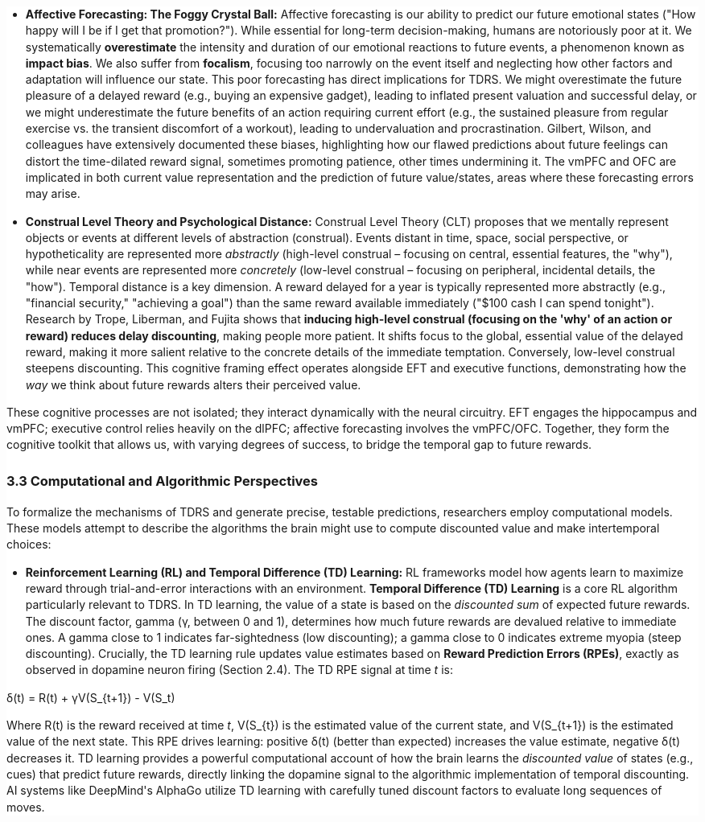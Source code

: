 *   **Affective Forecasting: The Foggy Crystal Ball:** Affective forecasting is our ability to predict our future emotional states ("How happy will I be if I get that promotion?"). While essential for long-term decision-making, humans are notoriously poor at it. We systematically **overestimate** the intensity and duration of our emotional reactions to future events, a phenomenon known as **impact bias**. We also suffer from **focalism**, focusing too narrowly on the event itself and neglecting how other factors and adaptation will influence our state. This poor forecasting has direct implications for TDRS. We might overestimate the future pleasure of a delayed reward (e.g., buying an expensive gadget), leading to inflated present valuation and successful delay, or we might underestimate the future benefits of an action requiring current effort (e.g., the sustained pleasure from regular exercise vs. the transient discomfort of a workout), leading to undervaluation and procrastination. Gilbert, Wilson, and colleagues have extensively documented these biases, highlighting how our flawed predictions about future feelings can distort the time-dilated reward signal, sometimes promoting patience, other times undermining it. The vmPFC and OFC are implicated in both current value representation and the prediction of future value/states, areas where these forecasting errors may arise.

*   **Construal Level Theory and Psychological Distance:** Construal Level Theory (CLT) proposes that we mentally represent objects or events at different levels of abstraction (construal). Events distant in time, space, social perspective, or hypotheticality are represented more *abstractly* (high-level construal – focusing on central, essential features, the "why"), while near events are represented more *concretely* (low-level construal – focusing on peripheral, incidental details, the "how"). Temporal distance is a key dimension. A reward delayed for a year is typically represented more abstractly (e.g., "financial security," "achieving a goal") than the same reward available immediately ("$100 cash I can spend tonight"). Research by Trope, Liberman, and Fujita shows that **inducing high-level construal (focusing on the 'why' of an action or reward) reduces delay discounting**, making people more patient. It shifts focus to the global, essential value of the delayed reward, making it more salient relative to the concrete details of the immediate temptation. Conversely, low-level construal steepens discounting. This cognitive framing effect operates alongside EFT and executive functions, demonstrating how the *way* we think about future rewards alters their perceived value.

These cognitive processes are not isolated; they interact dynamically with the neural circuitry. EFT engages the hippocampus and vmPFC; executive control relies heavily on the dlPFC; affective forecasting involves the vmPFC/OFC. Together, they form the cognitive toolkit that allows us, with varying degrees of success, to bridge the temporal gap to future rewards.

### 3.3 Computational and Algorithmic Perspectives

To formalize the mechanisms of TDRS and generate precise, testable predictions, researchers employ computational models. These models attempt to describe the algorithms the brain might use to compute discounted value and make intertemporal choices:

*   **Reinforcement Learning (RL) and Temporal Difference (TD) Learning:** RL frameworks model how agents learn to maximize reward through trial-and-error interactions with an environment. **Temporal Difference (TD) Learning** is a core RL algorithm particularly relevant to TDRS. In TD learning, the value of a state is based on the *discounted sum* of expected future rewards. The discount factor, gamma (γ, between 0 and 1), determines how much future rewards are devalued relative to immediate ones. A gamma close to 1 indicates far-sightedness (low discounting); a gamma close to 0 indicates extreme myopia (steep discounting). Crucially, the TD learning rule updates value estimates based on **Reward Prediction Errors (RPEs)**, exactly as observed in dopamine neuron firing (Section 2.4). The TD RPE signal at time *t* is:

δ(t) = R(t) + γV(S_{t+1}) - V(S_t)

Where R(t) is the reward received at time *t*, V(S_{t}) is the estimated value of the current state, and V(S_{t+1}) is the estimated value of the next state. This RPE drives learning: positive δ(t) (better than expected) increases the value estimate, negative δ(t) decreases it. TD learning provides a powerful computational account of how the brain learns the *discounted value* of states (e.g., cues) that predict future rewards, directly linking the dopamine signal to the algorithmic implementation of temporal discounting. AI systems like DeepMind's AlphaGo utilize TD learning with carefully tuned discount factors to evaluate long sequences of moves.
